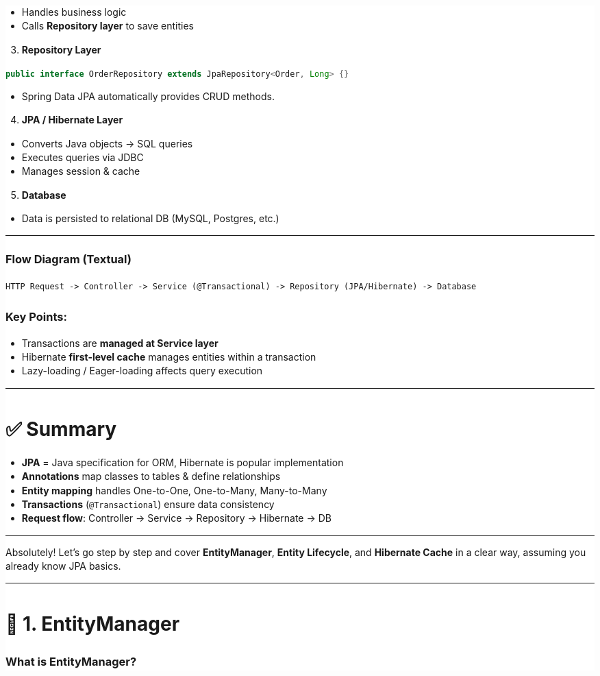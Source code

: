 * Handles business logic
* Calls **Repository layer** to save entities

3. **Repository Layer**

```java
public interface OrderRepository extends JpaRepository<Order, Long> {}
```

* Spring Data JPA automatically provides CRUD methods.

4. **JPA / Hibernate Layer**

* Converts Java objects → SQL queries
* Executes queries via JDBC
* Manages session & cache

5. **Database**

* Data is persisted to relational DB (MySQL, Postgres, etc.)

---

### Flow Diagram (Textual)

```
HTTP Request -> Controller -> Service (@Transactional) -> Repository (JPA/Hibernate) -> Database
```

### Key Points:

* Transactions are **managed at Service layer**
* Hibernate **first-level cache** manages entities within a transaction
* Lazy-loading / Eager-loading affects query execution

---

# ✅ Summary

* **JPA** = Java specification for ORM, Hibernate is popular implementation
* **Annotations** map classes to tables & define relationships
* **Entity mapping** handles One-to-One, One-to-Many, Many-to-Many
* **Transactions** (`@Transactional`) ensure data consistency
* **Request flow**: Controller → Service → Repository → Hibernate → DB

---
Absolutely! Let’s go step by step and cover **EntityManager**, **Entity Lifecycle**, and **Hibernate Cache** in a clear way, assuming you already know JPA basics.

---

# 🔹 1. EntityManager

### What is EntityManager?
